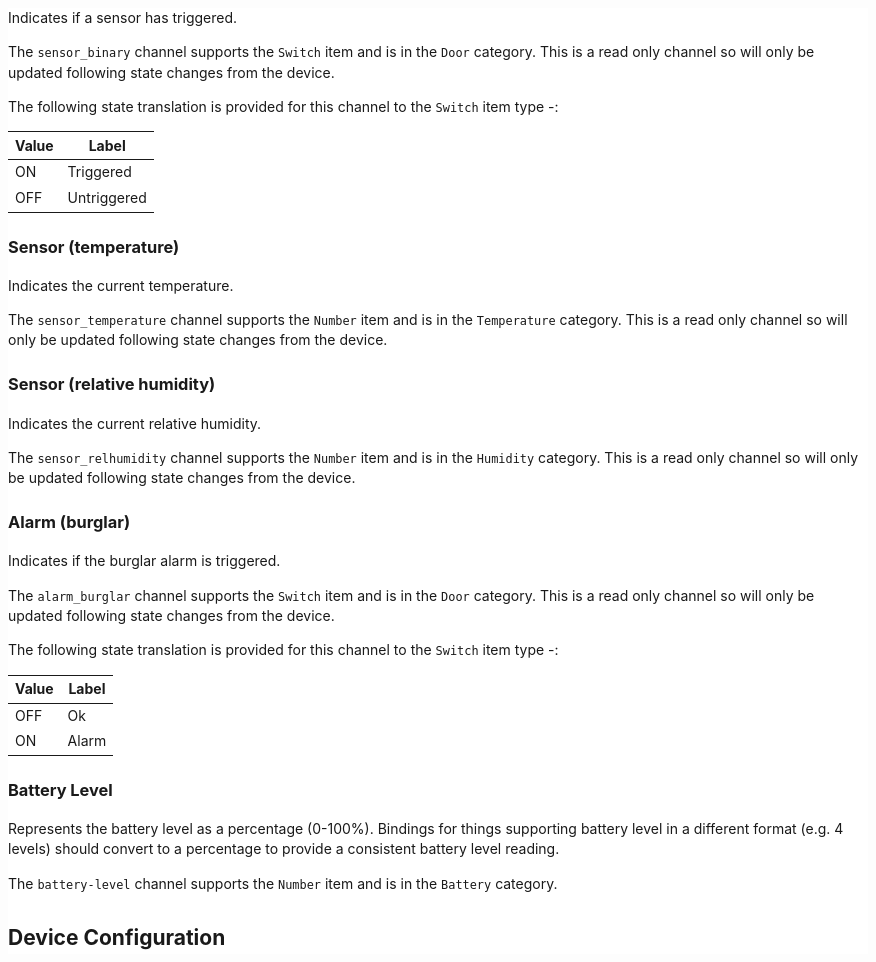 Indicates if a sensor has triggered.

The ```sensor_binary``` channel supports the ```Switch``` item and is in the ```Door``` category. This is a read only channel so will only be updated following state changes from the device.

The following state translation is provided for this channel to the ```Switch``` item type -:

| Value | Label     |
|-------|-----------|
| ON | Triggered |
| OFF | Untriggered |

### Sensor (temperature)

Indicates the current temperature.

The ```sensor_temperature``` channel supports the ```Number``` item and is in the ```Temperature``` category. This is a read only channel so will only be updated following state changes from the device.

### Sensor (relative humidity)

Indicates the current relative humidity.

The ```sensor_relhumidity``` channel supports the ```Number``` item and is in the ```Humidity``` category. This is a read only channel so will only be updated following state changes from the device.

### Alarm (burglar)

Indicates if the burglar alarm is triggered.

The ```alarm_burglar``` channel supports the ```Switch``` item and is in the ```Door``` category. This is a read only channel so will only be updated following state changes from the device.

The following state translation is provided for this channel to the ```Switch``` item type -:

| Value | Label     |
|-------|-----------|
| OFF | Ok |
| ON | Alarm |

### Battery Level

Represents the battery level as a percentage (0-100%). Bindings for things supporting battery level in a different format (e.g. 4 levels) should convert to a percentage to provide a consistent battery level reading.

The ```battery-level``` channel supports the ```Number``` item and is in the ```Battery``` category.



## Device Configuration
